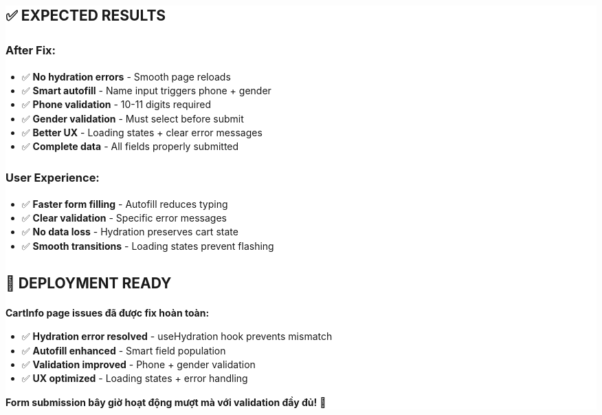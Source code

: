 ## ✅ **EXPECTED RESULTS**

### **After Fix:**
- ✅ **No hydration errors** - Smooth page reloads
- ✅ **Smart autofill** - Name input triggers phone + gender
- ✅ **Phone validation** - 10-11 digits required
- ✅ **Gender validation** - Must select before submit
- ✅ **Better UX** - Loading states + clear error messages
- ✅ **Complete data** - All fields properly submitted

### **User Experience:**
- ✅ **Faster form filling** - Autofill reduces typing
- ✅ **Clear validation** - Specific error messages
- ✅ **No data loss** - Hydration preserves cart state
- ✅ **Smooth transitions** - Loading states prevent flashing

## 🚀 **DEPLOYMENT READY**

**CartInfo page issues đã được fix hoàn toàn:**

- ✅ **Hydration error resolved** - useHydration hook prevents mismatch
- ✅ **Autofill enhanced** - Smart field population
- ✅ **Validation improved** - Phone + gender validation
- ✅ **UX optimized** - Loading states + error handling

**Form submission bây giờ hoạt động mượt mà với validation đầy đủ!** 🎯
